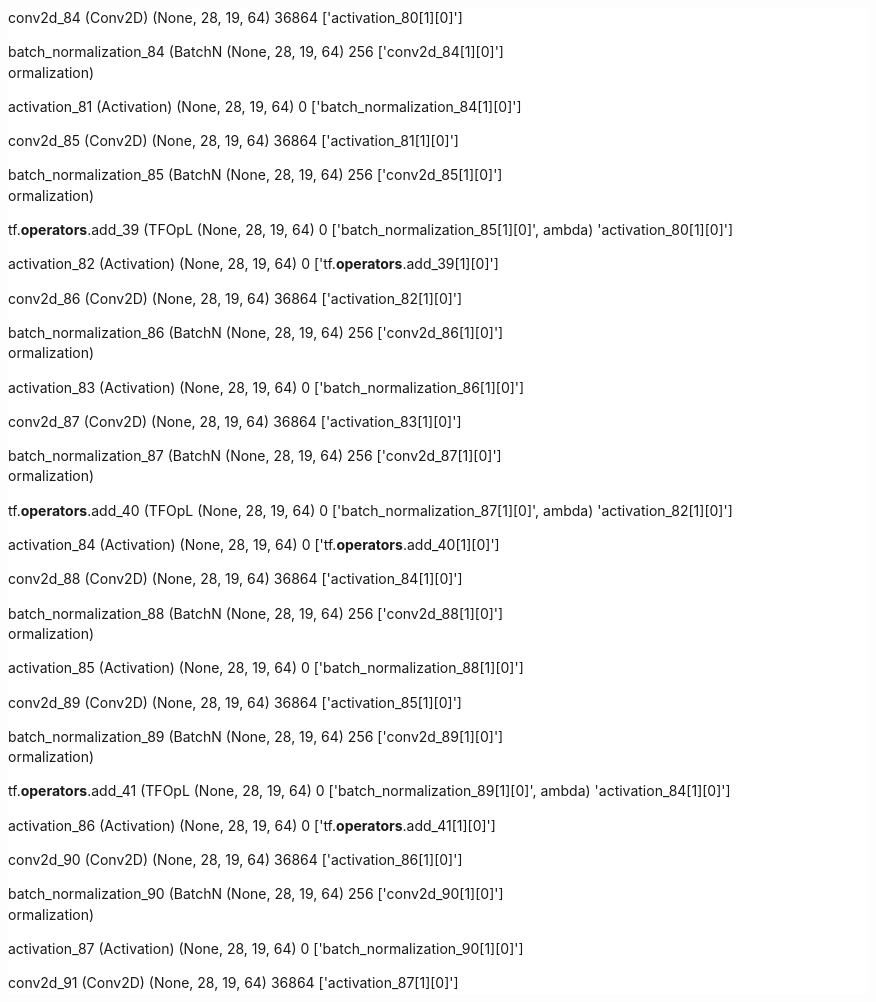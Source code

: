                                                                                                   
 conv2d_84 (Conv2D)             (None, 28, 19, 64)   36864       ['activation_80[1][0]']          
                                                                                                  
 batch_normalization_84 (BatchN  (None, 28, 19, 64)  256         ['conv2d_84[1][0]']              
 ormalization)                                                                                    
                                                                                                  
 activation_81 (Activation)     (None, 28, 19, 64)   0           ['batch_normalization_84[1][0]'] 
                                                                                                  
 conv2d_85 (Conv2D)             (None, 28, 19, 64)   36864       ['activation_81[1][0]']          
                                                                                                  
 batch_normalization_85 (BatchN  (None, 28, 19, 64)  256         ['conv2d_85[1][0]']              
 ormalization)                                                                                    
                                                                                                  
 tf.__operators__.add_39 (TFOpL  (None, 28, 19, 64)  0           ['batch_normalization_85[1][0]', 
 ambda)                                                           'activation_80[1][0]']          
                                                                                                  
 activation_82 (Activation)     (None, 28, 19, 64)   0           ['tf.__operators__.add_39[1][0]']
                                                                                                  
 conv2d_86 (Conv2D)             (None, 28, 19, 64)   36864       ['activation_82[1][0]']          
                                                                                                  
 batch_normalization_86 (BatchN  (None, 28, 19, 64)  256         ['conv2d_86[1][0]']              
 ormalization)                                                                                    
                                                                                                  
 activation_83 (Activation)     (None, 28, 19, 64)   0           ['batch_normalization_86[1][0]'] 
                                                                                                  
 conv2d_87 (Conv2D)             (None, 28, 19, 64)   36864       ['activation_83[1][0]']          
                                                                                                  
 batch_normalization_87 (BatchN  (None, 28, 19, 64)  256         ['conv2d_87[1][0]']              
 ormalization)                                                                                    
                                                                                                  
 tf.__operators__.add_40 (TFOpL  (None, 28, 19, 64)  0           ['batch_normalization_87[1][0]', 
 ambda)                                                           'activation_82[1][0]']          
                                                                                                  
 activation_84 (Activation)     (None, 28, 19, 64)   0           ['tf.__operators__.add_40[1][0]']
                                                                                                  
 conv2d_88 (Conv2D)             (None, 28, 19, 64)   36864       ['activation_84[1][0]']          
                                                                                                  
 batch_normalization_88 (BatchN  (None, 28, 19, 64)  256         ['conv2d_88[1][0]']              
 ormalization)                                                                                    
                                                                                                  
 activation_85 (Activation)     (None, 28, 19, 64)   0           ['batch_normalization_88[1][0]'] 
                                                                                                  
 conv2d_89 (Conv2D)             (None, 28, 19, 64)   36864       ['activation_85[1][0]']          
                                                                                                  
 batch_normalization_89 (BatchN  (None, 28, 19, 64)  256         ['conv2d_89[1][0]']              
 ormalization)                                                                                    
                                                                                                  
 tf.__operators__.add_41 (TFOpL  (None, 28, 19, 64)  0           ['batch_normalization_89[1][0]', 
 ambda)                                                           'activation_84[1][0]']          
                                                                                                  
 activation_86 (Activation)     (None, 28, 19, 64)   0           ['tf.__operators__.add_41[1][0]']
                                                                                                  
 conv2d_90 (Conv2D)             (None, 28, 19, 64)   36864       ['activation_86[1][0]']          
                                                                                                  
 batch_normalization_90 (BatchN  (None, 28, 19, 64)  256         ['conv2d_90[1][0]']              
 ormalization)                                                                                    
                                                                                                  
 activation_87 (Activation)     (None, 28, 19, 64)   0           ['batch_normalization_90[1][0]'] 
                                                                                                  
 conv2d_91 (Conv2D)             (None, 28, 19, 64)   36864       ['activation_87[1][0]']          